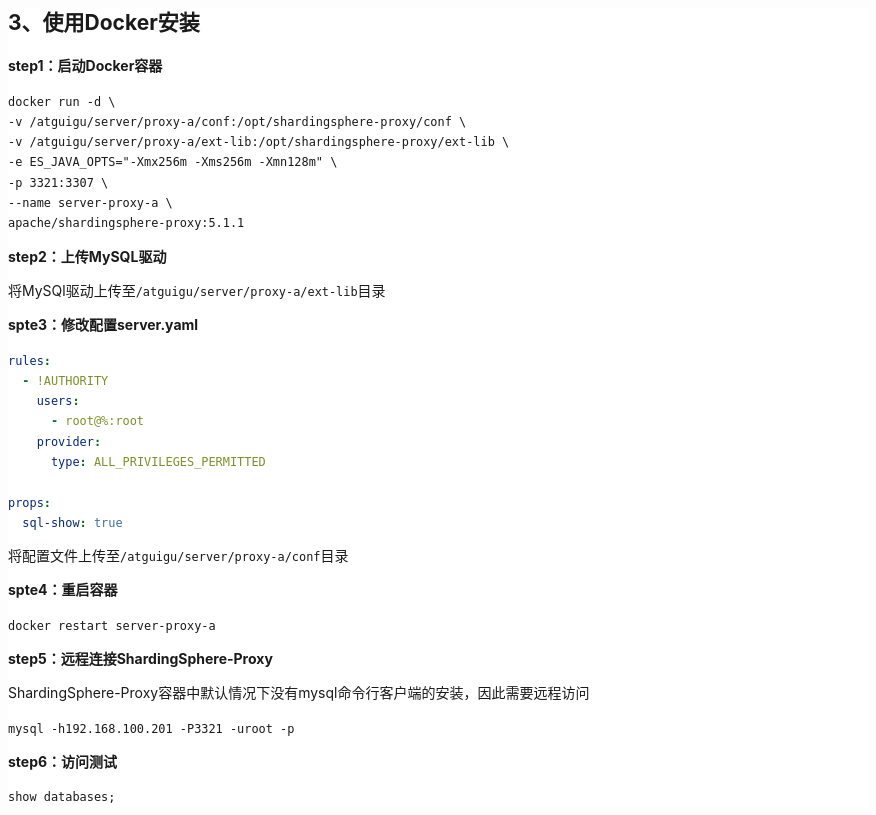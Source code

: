 

## 3、使用Docker安装

**step1：启动Docker容器**

```shell
docker run -d \
-v /atguigu/server/proxy-a/conf:/opt/shardingsphere-proxy/conf \
-v /atguigu/server/proxy-a/ext-lib:/opt/shardingsphere-proxy/ext-lib \
-e ES_JAVA_OPTS="-Xmx256m -Xms256m -Xmn128m" \
-p 3321:3307 \
--name server-proxy-a \
apache/shardingsphere-proxy:5.1.1
```



**step2：上传MySQL驱动**

将MySQl驱动上传至`/atguigu/server/proxy-a/ext-lib`目录



**spte3：修改配置server.yaml**

```yaml
rules:
  - !AUTHORITY
    users:
      - root@%:root
    provider:
      type: ALL_PRIVILEGES_PERMITTED

props:
  sql-show: true
```

将配置文件上传至`/atguigu/server/proxy-a/conf`目录



**spte4：重启容器**

```shell
docker restart server-proxy-a
```



**step5：远程连接ShardingSphere-Proxy**

ShardingSphere-Proxy容器中默认情况下没有mysql命令行客户端的安装，因此需要远程访问

```shell
mysql -h192.168.100.201 -P3321 -uroot -p
```



**step6：访问测试**

```sql
show databases;
```
